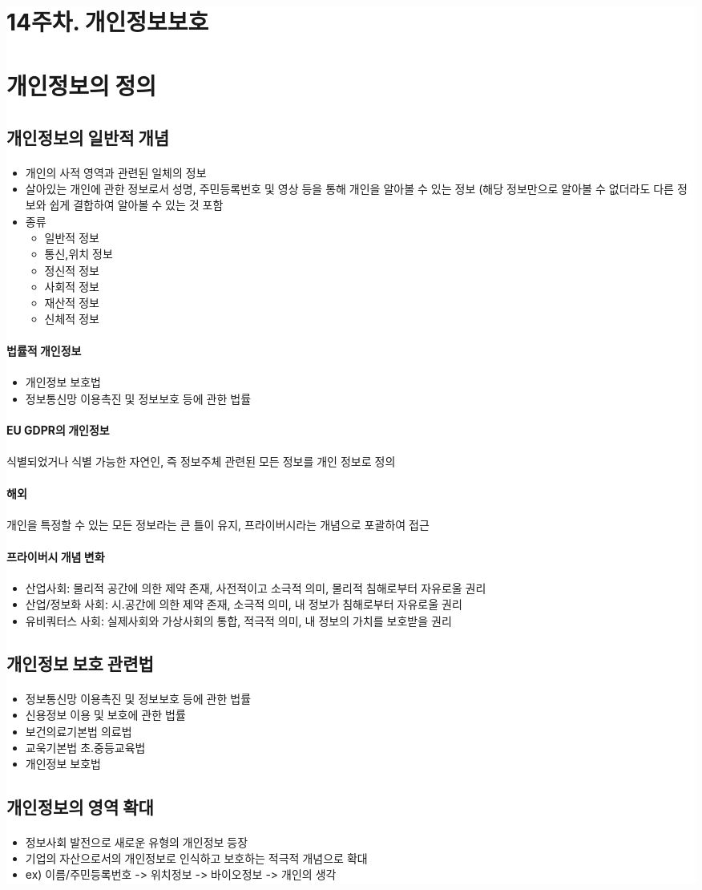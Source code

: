 # 14주차. 개인정보보호

# 개인정보의 정의

## 개인정보의 일반적 개념

- 개인의 사적 영역과 관련된 일체의 정보
- 살아있는 개인에 관한 정보로서 성명, 주민등록번호 및 영상 등을 통해 개인을 알아볼 수 있는 정보 (해당 정보만으로 알아볼 수 없더라도 다른 정보와 쉽게 결합하여 알아볼 수 있는 것 포함
- 종류
  - 일반적 정보
  - 통신,위치 정보
  - 정신적 정보
  - 사회적 정보
  - 재산적 정보
  - 신체적 정보

#### 법률적 개인정보

- 개인정보 보호법
- 정보통신망 이용촉진 및 정보보호 등에 관한 법률

#### EU GDPR의 개인정보

식별되었거나 식별 가능한 자연인, 즉 정보주체 관련된 모든 정보를 개인 정보로 정의

#### 해외

개인을 특정할 수 있는 모든 정보라는 큰 틀이 유지, 프라이버시라는 개념으로 포괄하여 접근

#### 프라이버시 개념 변화

- 산업사회: 물리적 공간에 의한 제약 존재, 사전적이고 소극적 의미, 물리적 침해로부터 자유로울 권리
- 산업/정보화 사회: 시.공간에 의한 제약 존재, 소극적 의미, 내 정보가 침해로부터 자유로울 권리
- 유비쿼터스 사회: 실제사회와 가상사회의 통합, 적극적 의미, 내 정보의 가치를 보호받을 권리

## 개인정보 보호 관련법

- 정보통신망 이용촉진 및 정보보호 등에 관한 법률
- 신용정보 이용 및 보호에 관한 법률
- 보건의료기본법 의료법
- 교욱기본법 초.중등교육법
- 개인정보 보호법

## 개인정보의 영역 확대

- 정보사회 발전으로 새로운 유형의 개인정보 등장
- 기업의 자산으로서의 개인정보로 인식하고 보호하는 적극적 개념으로 확대
- ex) 이름/주민등록번호 -> 위치정보 -> 바이오정보 -> 개인의 생각
